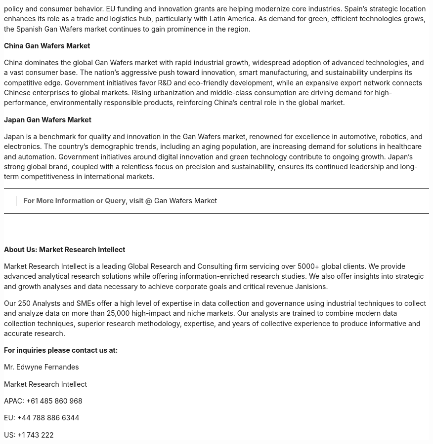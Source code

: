 policy and consumer behavior. EU funding and innovation grants are helping modernize core industries. Spain&rsquo;s strategic location enhances its role as a trade and logistics hub, particularly with Latin America. As demand for green, efficient technologies grows, the Spanish Gan Wafers market continues to gain prominence in the region.</p><p class="" data-start="4977" data-end="5589"><strong data-start="4977" data-end="4998">China Gan Wafers Market</strong></p><p class="" data-start="4977" data-end="5589">China dominates the global Gan Wafers market with rapid industrial growth, widespread adoption of advanced technologies, and a vast consumer base. The nation&rsquo;s aggressive push toward innovation, smart manufacturing, and sustainability underpins its competitive edge. Government initiatives favor R&amp;D and eco-friendly development, while an expansive export network connects Chinese enterprises to global markets. Rising urbanization and middle-class consumption are driving demand for high-performance, environmentally responsible products, reinforcing China&rsquo;s central role in the global market.</p><p class="" data-start="5591" data-end="6162"><strong data-start="5591" data-end="5612">Japan Gan Wafers Market</strong></p><p class="" data-start="5591" data-end="6162">Japan is a benchmark for quality and innovation in the Gan Wafers market, renowned for excellence in automotive, robotics, and electronics. The country&rsquo;s demographic trends, including an aging population, are increasing demand for solutions in healthcare and automation. Government initiatives around digital innovation and green technology contribute to ongoing growth. Japan&rsquo;s strong global brand, coupled with a relentless focus on precision and sustainability, ensures its continued leadership and long-term competitiveness in international markets.</p><hr /><blockquote><p><span class="font-[700]"><strong>For More Information or Query, visit&nbsp;@</strong>&nbsp;</span><span class="font-[700]"><a href="https://www.marketresearchintellect.com/product/global-gan-wafers-market-size-and-forecast/?utm_source=Linkedin&utm_medium=026" target="_blank" data-tracking-control-name="article-ssr-frontend-pulse_little-text-block" data-tracking-will-navigate="" data-test-link="">Gan Wafers Market</a></span></p></blockquote><hr /><h3>&nbsp;</h3><p><strong><span class="font-[700]">About Us: Market Research Intellect</span></strong></p><p><span class="">Market Research Intellect is a leading Global Research and Consulting firm servicing over 5000+ global clients. We provide advanced analytical research solutions while offering information-enriched research studies.&nbsp;</span>We also offer insights into strategic and growth analyses and data necessary to achieve corporate goals and critical revenue Janisions.</p><p><span class="">Our 250 Analysts and SMEs offer a high level of expertise in data collection and governance using industrial techniques to collect and analyze data on more than 25,000 high-impact and niche markets. Our analysts are trained to combine modern data collection techniques, superior research methodology, expertise, and years of collective experience to produce informative and accurate research.</span></p><p><strong>For inquiries please contact us at:</strong></p><p>Mr. Edwyne Fernandes</p><p>Market Research Intellect</p><p>APAC: +61 485 860 968</p><p>EU: +44 788 886 6344</p><p>US: +1 743 222